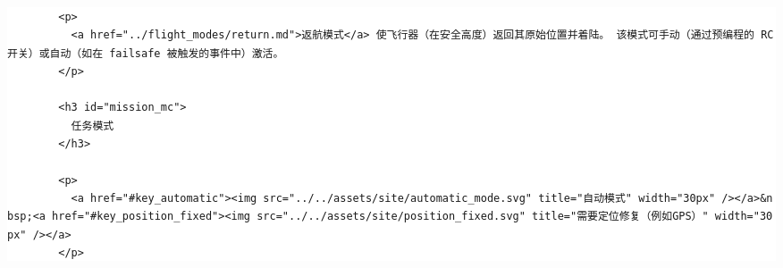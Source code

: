             <p>
              <a href="../flight_modes/return.md">返航模式</a> 使飞行器（在安全高度）返回其原始位置并着陆。 该模式可手动（通过预编程的 RC 开关）或自动（如在 failsafe 被触发的事件中）激活。
            </p>
            
            <h3 id="mission_mc">
              任务模式
            </h3>
            
            <p>
              <a href="#key_automatic"><img src="../../assets/site/automatic_mode.svg" title="自动模式" width="30px" /></a>&nbsp;<a href="#key_position_fixed"><img src="../../assets/site/position_fixed.svg" title="需要定位修复（例如GPS）" width="30px" /></a>
            </p>
            